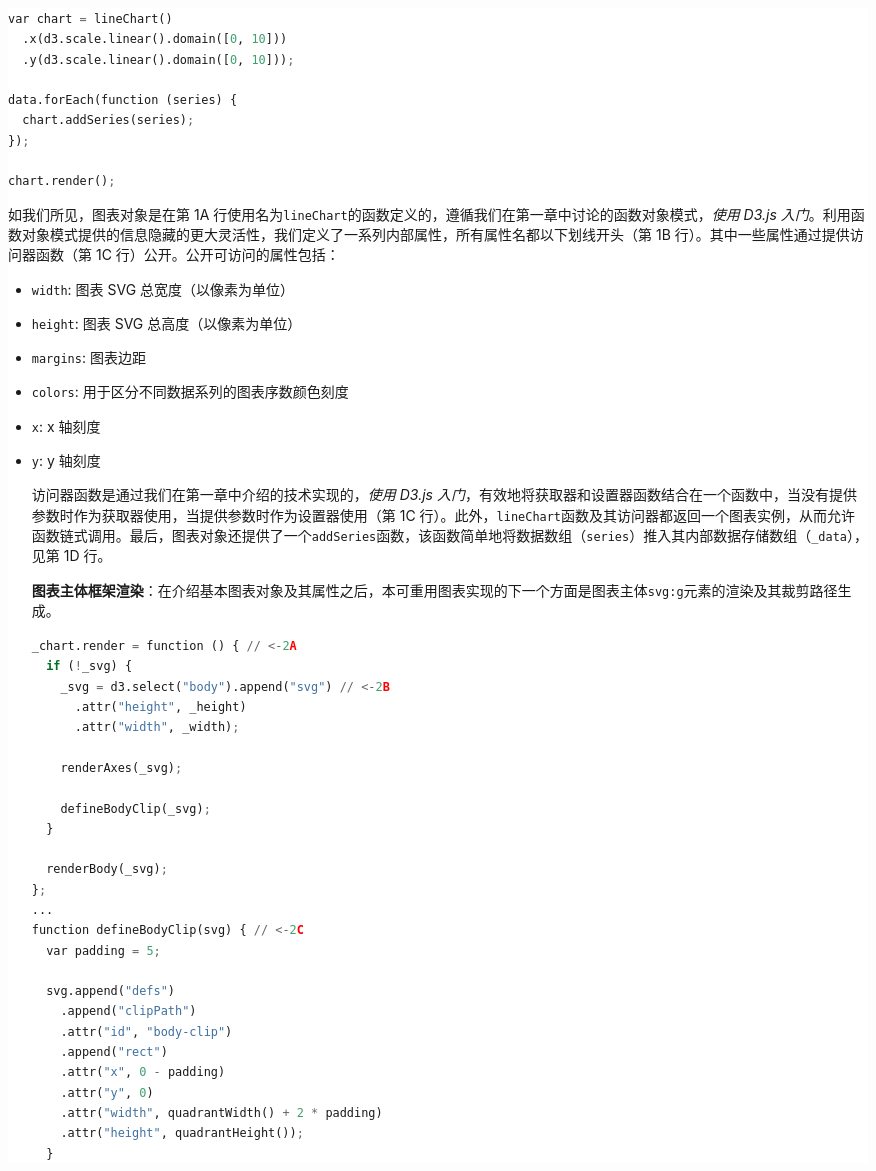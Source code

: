 ```py
var chart = lineChart()
  .x(d3.scale.linear().domain([0, 10]))
  .y(d3.scale.linear().domain([0, 10]));

data.forEach(function (series) {
  chart.addSeries(series);
});

chart.render();
```

如我们所见，图表对象是在第 1A 行使用名为`lineChart`的函数定义的，遵循我们在第一章中讨论的函数对象模式，*使用 D3.js 入门*。利用函数对象模式提供的信息隐藏的更大灵活性，我们定义了一系列内部属性，所有属性名都以下划线开头（第 1B 行）。其中一些属性通过提供访问器函数（第 1C 行）公开。公开可访问的属性包括：

+   `width`: 图表 SVG 总宽度（以像素为单位）

+   `height`: 图表 SVG 总高度（以像素为单位）

+   `margins`: 图表边距

+   `colors`: 用于区分不同数据系列的图表序数颜色刻度

+   `x`: x 轴刻度

+   `y`: y 轴刻度

    访问器函数是通过我们在第一章中介绍的技术实现的，*使用 D3.js 入门*，有效地将获取器和设置器函数结合在一个函数中，当没有提供参数时作为获取器使用，当提供参数时作为设置器使用（第 1C 行）。此外，`lineChart`函数及其访问器都返回一个图表实例，从而允许函数链式调用。最后，图表对象还提供了一个`addSeries`函数，该函数简单地将数据数组（`series`）推入其内部数据存储数组（`_data`），见第 1D 行。

    **图表主体框架渲染**：在介绍基本图表对象及其属性之后，本可重用图表实现的下一个方面是图表主体`svg:g`元素的渲染及其裁剪路径生成。

    ```py
    _chart.render = function () { // <-2A
      if (!_svg) {
        _svg = d3.select("body").append("svg") // <-2B
          .attr("height", _height)
          .attr("width", _width);

        renderAxes(_svg);

        defineBodyClip(_svg);
      }

      renderBody(_svg);
    };
    ...
    function defineBodyClip(svg) { // <-2C
      var padding = 5;

      svg.append("defs")
        .append("clipPath")
        .attr("id", "body-clip")
        .append("rect")
        .attr("x", 0 - padding)
        .attr("y", 0)
        .attr("width", quadrantWidth() + 2 * padding)
        .attr("height", quadrantHeight());
      }
